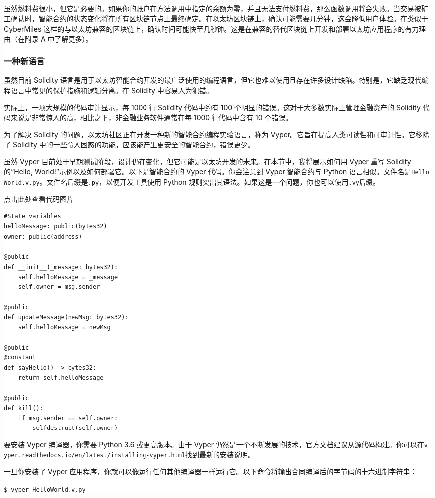 虽然燃料费很小，但它是必要的。如果你的账户在方法调用中指定的余额为零，并且无法支付燃料费，那么函数调用将会失败。当交易被矿工确认时，智能合约的状态变化将在所有区块链节点上最终确定。在以太坊区块链上，确认可能需要几分钟，这会降低用户体验。在类似于 CyberMiles 这样的与以太坊兼容的区块链上，确认时间可能快至几秒钟。这是在兼容的替代区块链上开发和部署以太坊应用程序的有力理由（在附录 A 中了解更多）。

### 一种新语言

虽然目前 Solidity 语言是用于以太坊智能合约开发的最广泛使用的编程语言，但它也难以使用且存在许多设计缺陷。特别是，它缺乏现代编程语言中常见的保护措施和逻辑分离。在 Solidity 中容易人为犯错。

实际上，一项大规模的代码审计显示，每 1000 行 Solidity 代码中约有 100 个明显的错误。这对于大多数实际上管理金融资产的 Solidity 代码来说是非常惊人的高，相比之下，非金融业务软件通常在每 1000 行代码中含有 10 个错误。

为了解决 Solidity 的问题，以太坊社区正在开发一种新的智能合约编程实验语言，称为 Vyper。它旨在提高人类可读性和可审计性。它移除了 Solidity 中的一些令人困惑的功能，应该能产生更安全的智能合约，错误更少。

虽然 Vyper 目前处于早期测试阶段，设计仍在变化，但它可能是以太坊开发的未来。在本节中，我将展示如何用 Vyper 重写 Solidity 的“Hello, World!”示例以及如何部署它。以下是智能合约的 Vyper 代码。你会注意到 Vyper 智能合约与 Python 语言相似。文件名是`HelloWorld.v.py`。文件名后缀是`.py`，以便开发工具使用 Python 规则突出其语法。如果这是一个问题，你也可以使用`.vy`后缀。

点击此处查看代码图片

```
#State variables
helloMessage: public(bytes32)
owner: public(address)

@public
def __init__(_message: bytes32):
    self.helloMessage = _message
    self.owner = msg.sender

@public
def updateMessage(newMsg: bytes32):
    self.helloMessage = newMsg

@public
@constant
def sayHello() -> bytes32:
    return self.helloMessage

@public
def kill():
    if msg.sender == self.owner:
        selfdestruct(self.owner)
```

要安装 Vyper 编译器，你需要 Python 3.6 或更高版本。由于 Vyper 仍然是一个不断发展的技术，官方文档建议从源代码构建。你可以在[`vyper.readthedocs.io/en/latest/installing-vyper.html`](https://vyper.readthedocs.io/en/latest/installing-vyper.html)找到最新的安装说明。

一旦你安装了 Vyper 应用程序，你就可以像运行任何其他编译器一样运行它。以下命令将输出合同编译后的字节码的十六进制字符串：

```
$ vyper HelloWorld.v.py
```
